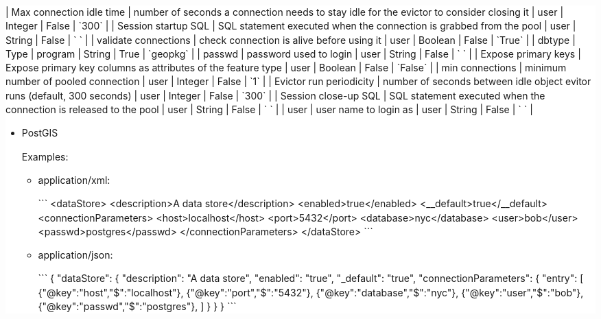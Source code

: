   | Max connection idle time | number of seconds a connection needs to stay idle for the evictor to consider closing it | user | Integer | False | &#x60;300&#x60; |
  | Session startup SQL | SQL statement executed when the connection is grabbed from the pool | user | String | False | &#x60; &#x60; |
  | validate connections | check connection is alive before using it | user | Boolean | False | &#x60;True&#x60; |
  | dbtype | Type | program | String | True | &#x60;geopkg&#x60; |
  | passwd | password used to login | user | String | False | &#x60; &#x60; |
  | Expose primary keys | Expose primary key columns as attributes of the feature type | user | Boolean | False | &#x60;False&#x60; |
  | min connections | minimum number of pooled connection | user | Integer | False | &#x60;1&#x60; |
  | Evictor run periodicity | number of seconds between idle object evitor runs (default, 300 seconds) | user | Integer | False | &#x60;300&#x60; |
  | Session close-up SQL | SQL statement executed when the connection is released to the pool | user | String | False | &#x60; &#x60; |
  | user | user name to login as | user | String | False | &#x60; &#x60; |

- PostGIS

  Examples:
  - application/xml:

    &#x60;&#x60;&#x60;
    &lt;dataStore&gt;
      &lt;description&gt;A data store&lt;/description&gt;
      &lt;enabled&gt;true&lt;/enabled&gt;
      &lt;__default&gt;true&lt;/__default&gt;
      &lt;connectionParameters&gt;
        &lt;host&gt;localhost&lt;/host&gt;
        &lt;port&gt;5432&lt;/port&gt;
        &lt;database&gt;nyc&lt;/database&gt;
        &lt;user&gt;bob&lt;/user&gt;
        &lt;passwd&gt;postgres&lt;/passwd&gt;
      &lt;/connectionParameters&gt;
    &lt;/dataStore&gt;
    &#x60;&#x60;&#x60;

  - application/json:

    &#x60;&#x60;&#x60;
    {
      &quot;dataStore&quot;: {
        &quot;description&quot;: &quot;A data store&quot;,
        &quot;enabled&quot;: &quot;true&quot;,
        &quot;_default&quot;: &quot;true&quot;,
        &quot;connectionParameters&quot;: {
          &quot;entry&quot;: [
            {&quot;@key&quot;:&quot;host&quot;,&quot;$&quot;:&quot;localhost&quot;},
            {&quot;@key&quot;:&quot;port&quot;,&quot;$&quot;:&quot;5432&quot;},
            {&quot;@key&quot;:&quot;database&quot;,&quot;$&quot;:&quot;nyc&quot;},
            {&quot;@key&quot;:&quot;user&quot;,&quot;$&quot;:&quot;bob&quot;},
            {&quot;@key&quot;:&quot;passwd&quot;,&quot;$&quot;:&quot;postgres&quot;},
          ]
        }
      }
    }
    &#x60;&#x60;&#x60;
